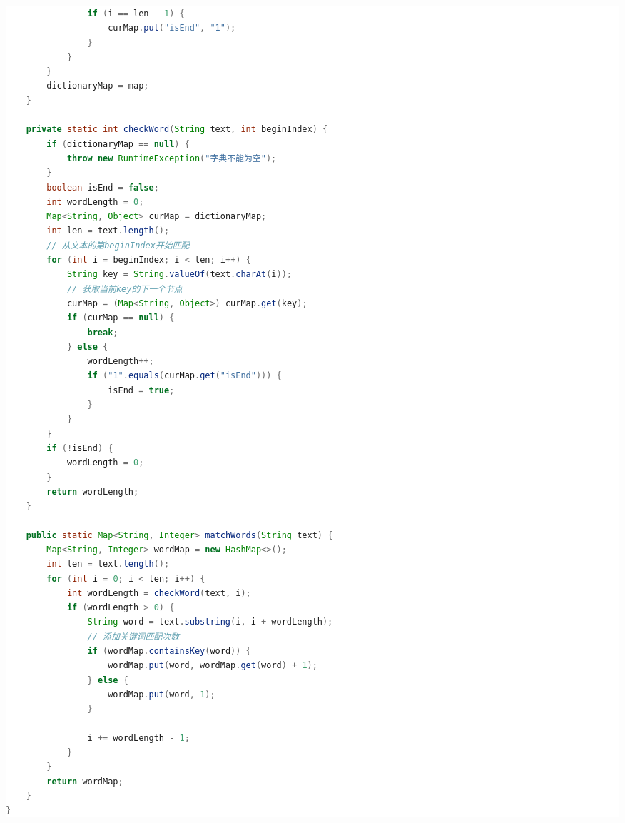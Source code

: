 ~~~java
				if (i == len - 1) {
					curMap.put("isEnd", "1");
				}
			}
		}
		dictionaryMap = map;
	}

	private static int checkWord(String text, int beginIndex) {
		if (dictionaryMap == null) {
			throw new RuntimeException("字典不能为空");
		}
		boolean isEnd = false;
		int wordLength = 0;
		Map<String, Object> curMap = dictionaryMap;
		int len = text.length();
		// 从文本的第beginIndex开始匹配
		for (int i = beginIndex; i < len; i++) {
			String key = String.valueOf(text.charAt(i));
			// 获取当前key的下一个节点
			curMap = (Map<String, Object>) curMap.get(key);
			if (curMap == null) {
				break;
			} else {
				wordLength++;
				if ("1".equals(curMap.get("isEnd"))) {
					isEnd = true;
				}
			}
		}
		if (!isEnd) {
			wordLength = 0;
		}
		return wordLength;
	}

	public static Map<String, Integer> matchWords(String text) {
		Map<String, Integer> wordMap = new HashMap<>();
		int len = text.length();
		for (int i = 0; i < len; i++) {
			int wordLength = checkWord(text, i);
			if (wordLength > 0) {
				String word = text.substring(i, i + wordLength);
				// 添加关键词匹配次数
				if (wordMap.containsKey(word)) {
					wordMap.put(word, wordMap.get(word) + 1);
				} else {
					wordMap.put(word, 1);
				}

				i += wordLength - 1;
			}
		}
		return wordMap;
	}
}
~~~
